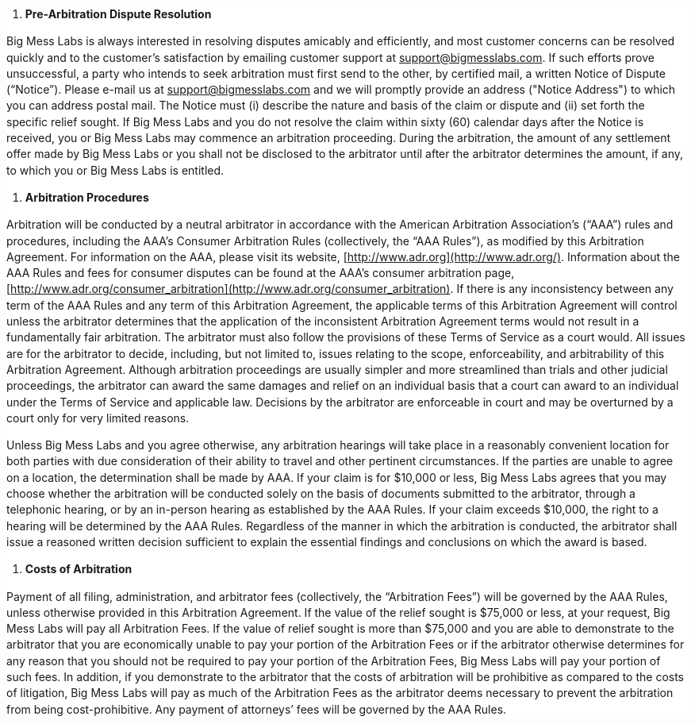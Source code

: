 1. **Pre-Arbitration Dispute Resolution**

Big Mess Labs is always interested in resolving disputes amicably and efficiently, and most customer concerns can be resolved quickly and to the customer’s satisfaction by emailing customer support at support@bigmesslabs.com. If such efforts prove unsuccessful, a party who intends to seek arbitration must first send to the other, by certified mail, a written Notice of Dispute (“Notice”). Please e-mail us at support@bigmesslabs.com and we will promptly provide an address ("Notice Address") to which you can address postal mail. The Notice must (i) describe the nature and basis of the claim or dispute and (ii) set forth the specific relief sought. If Big Mess Labs and you do not resolve the claim within sixty (60) calendar days after the Notice is received, you or Big Mess Labs may commence an arbitration proceeding. During the arbitration, the amount of any settlement offer made by Big Mess Labs or you shall not be disclosed to the arbitrator until after the arbitrator determines the amount, if any, to which you or Big Mess Labs is entitled.

1. **Arbitration Procedures**

Arbitration will be conducted by a neutral arbitrator in accordance with the American Arbitration Association’s (“AAA”) rules and procedures, including the AAA’s Consumer Arbitration Rules (collectively, the “AAA Rules”), as modified by this Arbitration Agreement. For information on the AAA, please visit its website, [http://www.adr.org](http://www.adr.org/). Information about the AAA Rules and fees for consumer disputes can be found at the AAA’s consumer arbitration page, [http://www.adr.org/consumer_arbitration](http://www.adr.org/consumer_arbitration). If there is any inconsistency between any term of the AAA Rules and any term of this Arbitration Agreement, the applicable terms of this Arbitration Agreement will control unless the arbitrator determines that the application of the inconsistent Arbitration Agreement terms would not result in a fundamentally fair arbitration. The arbitrator must also follow the provisions of these Terms of Service as a court would. All issues are for the arbitrator to decide, including, but not limited to, issues relating to the scope, enforceability, and arbitrability of this Arbitration Agreement. Although arbitration proceedings are usually simpler and more streamlined than trials and other judicial proceedings, the arbitrator can award the same damages and relief on an individual basis that a court can award to an individual under the Terms of Service and applicable law. Decisions by the arbitrator are enforceable in court and may be overturned by a court only for very limited reasons.

Unless Big Mess Labs and you agree otherwise, any arbitration hearings will take place in a reasonably convenient location for both parties with due consideration of their ability to travel and other pertinent circumstances. If the parties are unable to agree on a location, the determination shall be made by AAA. If your claim is for $10,000 or less, Big Mess Labs agrees that you may choose whether the arbitration will be conducted solely on the basis of documents submitted to the arbitrator, through a telephonic hearing, or by an in-person hearing as established by the AAA Rules. If your claim exceeds $10,000, the right to a hearing will be determined by the AAA Rules. Regardless of the manner in which the arbitration is conducted, the arbitrator shall issue a reasoned written decision sufficient to explain the essential findings and conclusions on which the award is based.

1. **Costs of Arbitration**

Payment of all filing, administration, and arbitrator fees (collectively, the “Arbitration Fees”) will be governed by the AAA Rules, unless otherwise provided in this Arbitration Agreement. If the value of the relief sought is $75,000 or less, at your request, Big Mess Labs will pay all Arbitration Fees. If the value of relief sought is more than $75,000 and you are able to demonstrate to the arbitrator that you are economically unable to pay your portion of the Arbitration Fees or if the arbitrator otherwise determines for any reason that you should not be required to pay your portion of the Arbitration Fees, Big Mess Labs will pay your portion of such fees. In addition, if you demonstrate to the arbitrator that the costs of arbitration will be prohibitive as compared to the costs of litigation, Big Mess Labs will pay as much of the Arbitration Fees as the arbitrator deems necessary to prevent the arbitration from being cost-prohibitive. Any payment of attorneys’ fees will be governed by the AAA Rules.
